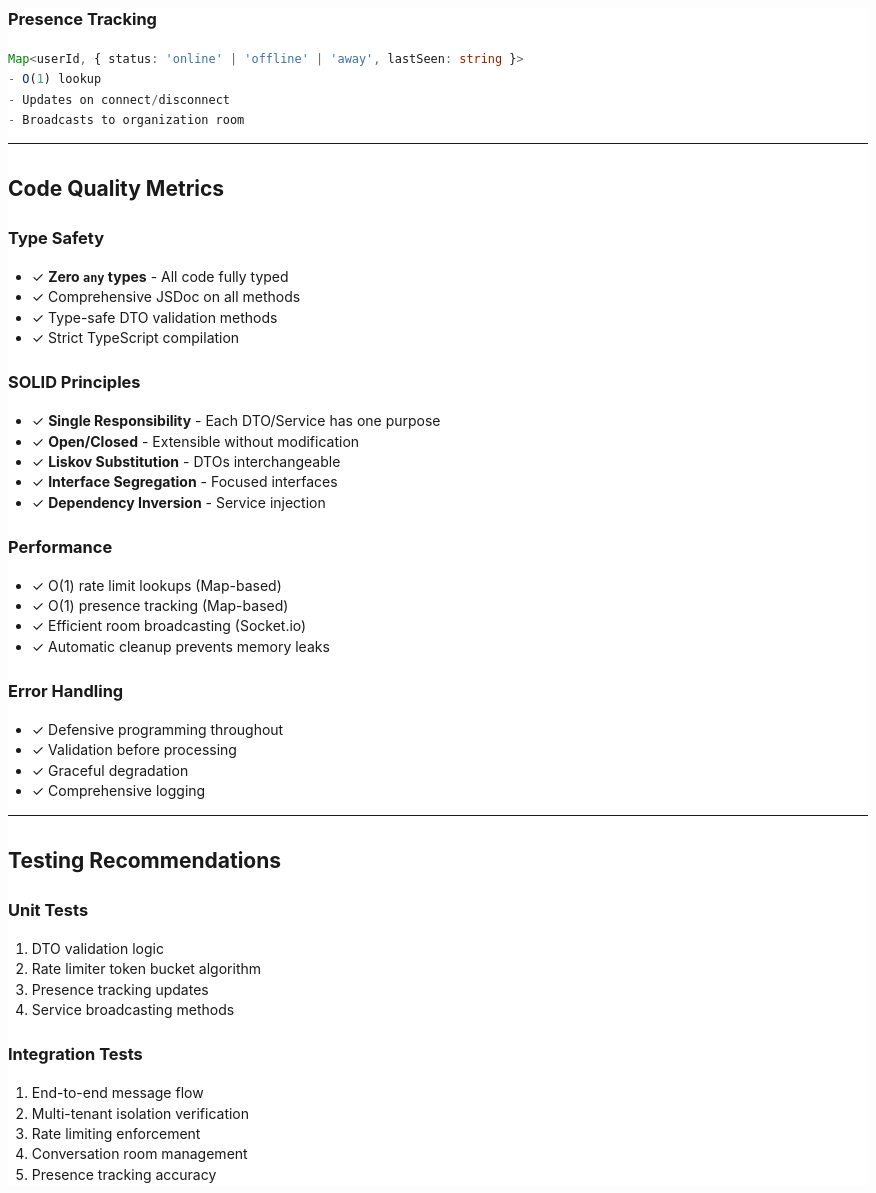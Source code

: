 ### Presence Tracking
```typescript
Map<userId, { status: 'online' | 'offline' | 'away', lastSeen: string }>
- O(1) lookup
- Updates on connect/disconnect
- Broadcasts to organization room
```

---

## Code Quality Metrics

### Type Safety
- ✓ **Zero `any` types** - All code fully typed
- ✓ Comprehensive JSDoc on all methods
- ✓ Type-safe DTO validation methods
- ✓ Strict TypeScript compilation

### SOLID Principles
- ✓ **Single Responsibility** - Each DTO/Service has one purpose
- ✓ **Open/Closed** - Extensible without modification
- ✓ **Liskov Substitution** - DTOs interchangeable
- ✓ **Interface Segregation** - Focused interfaces
- ✓ **Dependency Inversion** - Service injection

### Performance
- ✓ O(1) rate limit lookups (Map-based)
- ✓ O(1) presence tracking (Map-based)
- ✓ Efficient room broadcasting (Socket.io)
- ✓ Automatic cleanup prevents memory leaks

### Error Handling
- ✓ Defensive programming throughout
- ✓ Validation before processing
- ✓ Graceful degradation
- ✓ Comprehensive logging

---

## Testing Recommendations

### Unit Tests
1. DTO validation logic
2. Rate limiter token bucket algorithm
3. Presence tracking updates
4. Service broadcasting methods

### Integration Tests
1. End-to-end message flow
2. Multi-tenant isolation verification
3. Rate limiting enforcement
4. Conversation room management
5. Presence tracking accuracy
